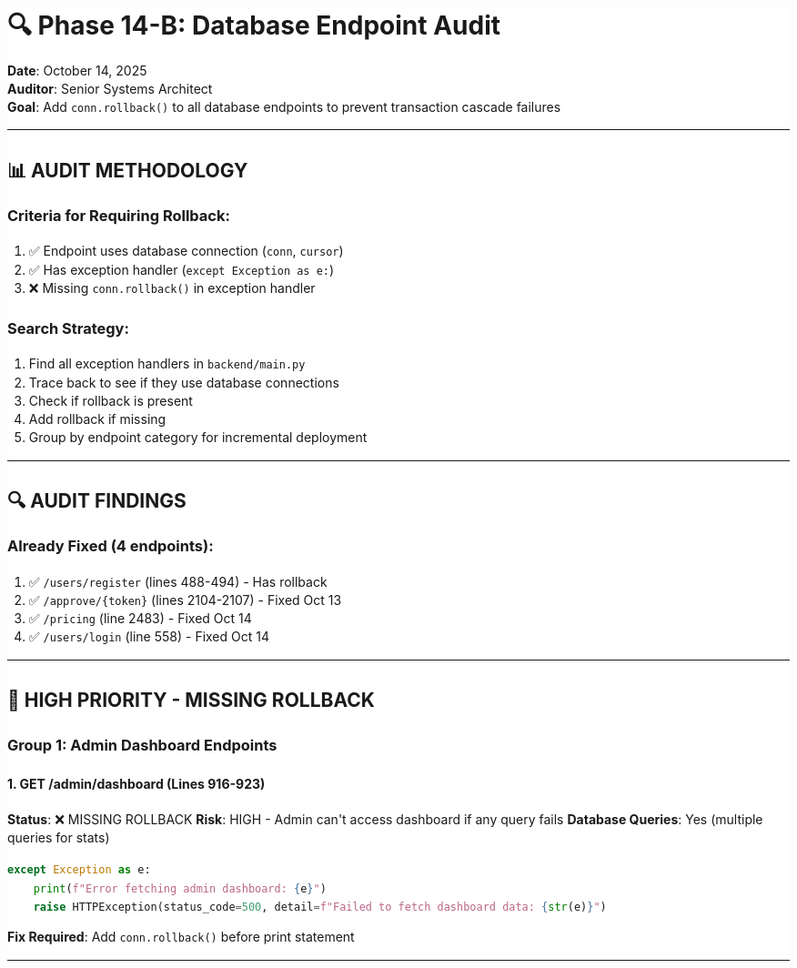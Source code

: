 # 🔍 Phase 14-B: Database Endpoint Audit

**Date**: October 14, 2025  
**Auditor**: Senior Systems Architect  
**Goal**: Add `conn.rollback()` to all database endpoints to prevent transaction cascade failures

---

## 📊 AUDIT METHODOLOGY

### **Criteria for Requiring Rollback**:
1. ✅ Endpoint uses database connection (`conn`, `cursor`)
2. ✅ Has exception handler (`except Exception as e:`)
3. ❌ Missing `conn.rollback()` in exception handler

### **Search Strategy**:
1. Find all exception handlers in `backend/main.py`
2. Trace back to see if they use database connections
3. Check if rollback is present
4. Add rollback if missing
5. Group by endpoint category for incremental deployment

---

## 🔍 AUDIT FINDINGS

### **Already Fixed (4 endpoints)**:
1. ✅ `/users/register` (lines 488-494) - Has rollback
2. ✅ `/approve/{token}` (lines 2104-2107) - Fixed Oct 13
3. ✅ `/pricing` (line 2483) - Fixed Oct 14
4. ✅ `/users/login` (line 558) - Fixed Oct 14

---

## 🔴 HIGH PRIORITY - MISSING ROLLBACK

### **Group 1: Admin Dashboard Endpoints**

#### **1. GET /admin/dashboard** (Lines 916-923)
**Status**: ❌ MISSING ROLLBACK
**Risk**: HIGH - Admin can't access dashboard if any query fails
**Database Queries**: Yes (multiple queries for stats)
```python
except Exception as e:
    print(f"Error fetching admin dashboard: {e}")
    raise HTTPException(status_code=500, detail=f"Failed to fetch dashboard data: {str(e)}")
```
**Fix Required**: Add `conn.rollback()` before print statement

---